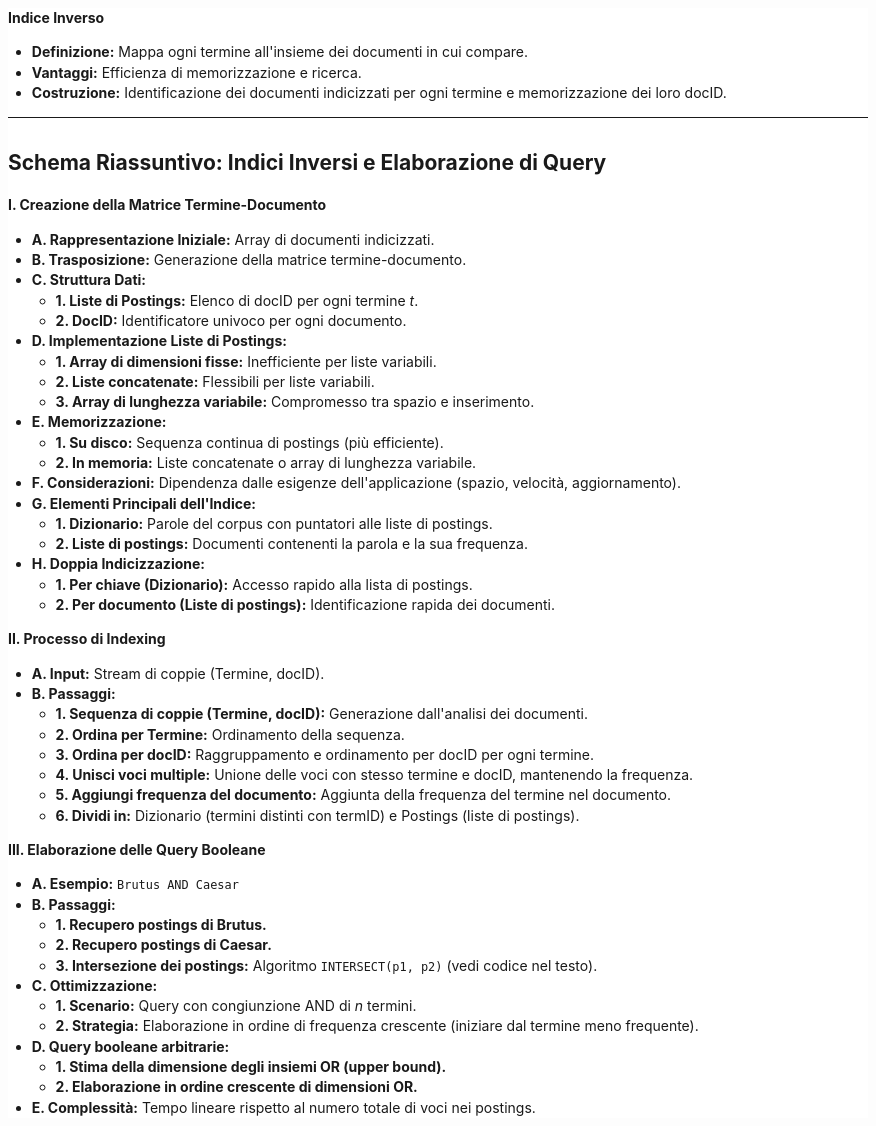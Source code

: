 
**Indice Inverso**

* **Definizione:** Mappa ogni termine all'insieme dei documenti in cui compare.
* **Vantaggi:** Efficienza di memorizzazione e ricerca.
* **Costruzione:** Identificazione dei documenti indicizzati per ogni termine e memorizzazione dei loro docID.

---

## Schema Riassuntivo: Indici Inversi e Elaborazione di Query

**I. Creazione della Matrice Termine-Documento**

* **A. Rappresentazione Iniziale:** Array di documenti indicizzati.
* **B. Trasposizione:**  Generazione della matrice termine-documento.
* **C. Struttura Dati:**
    * **1. Liste di Postings:**  Elenco di docID per ogni termine *t*.
    * **2. DocID:** Identificatore univoco per ogni documento.
* **D. Implementazione Liste di Postings:**
    * **1. Array di dimensioni fisse:** Inefficiente per liste variabili.
    * **2. Liste concatenate:** Flessibili per liste variabili.
    * **3. Array di lunghezza variabile:** Compromesso tra spazio e inserimento.
* **E. Memorizzazione:**
    * **1. Su disco:** Sequenza continua di postings (più efficiente).
    * **2. In memoria:** Liste concatenate o array di lunghezza variabile.
* **F. Considerazioni:** Dipendenza dalle esigenze dell'applicazione (spazio, velocità, aggiornamento).
* **G. Elementi Principali dell'Indice:**
    * **1. Dizionario:** Parole del corpus con puntatori alle liste di postings.
    * **2. Liste di postings:** Documenti contenenti la parola e la sua frequenza.
* **H. Doppia Indicizzazione:**
    * **1. Per chiave (Dizionario):** Accesso rapido alla lista di postings.
    * **2. Per documento (Liste di postings):** Identificazione rapida dei documenti.

**II. Processo di Indexing**

* **A. Input:** Stream di coppie (Termine, docID).
* **B. Passaggi:**
    * **1. Sequenza di coppie (Termine, docID):** Generazione dall'analisi dei documenti.
    * **2. Ordina per Termine:** Ordinamento della sequenza.
    * **3. Ordina per docID:** Raggruppamento e ordinamento per docID per ogni termine.
    * **4. Unisci voci multiple:** Unione delle voci con stesso termine e docID, mantenendo la frequenza.
    * **5. Aggiungi frequenza del documento:** Aggiunta della frequenza del termine nel documento.
    * **6. Dividi in:** Dizionario (termini distinti con termID) e Postings (liste di postings).

**III. Elaborazione delle Query Booleane**

* **A. Esempio:** `Brutus AND Caesar`
* **B. Passaggi:**
    * **1. Recupero postings di Brutus.**
    * **2. Recupero postings di Caesar.**
    * **3. Intersezione dei postings:** Algoritmo `INTERSECT(p1, p2)` (vedi codice nel testo).
* **C. Ottimizzazione:**
    * **1. Scenario:** Query con congiunzione AND di *n* termini.
    * **2. Strategia:** Elaborazione in ordine di frequenza crescente (iniziare dal termine meno frequente).
* **D. Query booleane arbitrarie:**
    * **1. Stima della dimensione degli insiemi OR (upper bound).**
    * **2. Elaborazione in ordine crescente di dimensioni OR.**
* **E. Complessità:** Tempo lineare rispetto al numero totale di voci nei postings.
